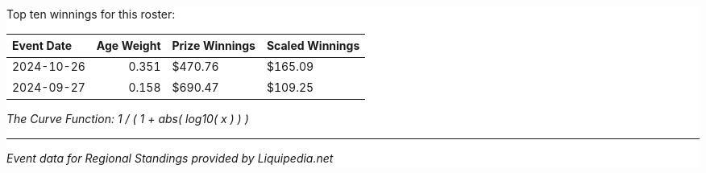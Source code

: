 Top ten winnings for this roster:<br />

| Event Date | Age Weight | Prize Winnings | Scaled Winnings |
| :- | -: | :- | :- |
| 2024-10-26 |      0.351 | $470.76        | $165.09         |
| 2024-09-27 |      0.158 | $690.47        | $109.25         |


<span id="curveFunction"></span>_The Curve Function: 1 / ( 1 + abs( log10( x ) ) )_<br />

---
_Event data for Regional Standings provided by Liquipedia.net_<br />
